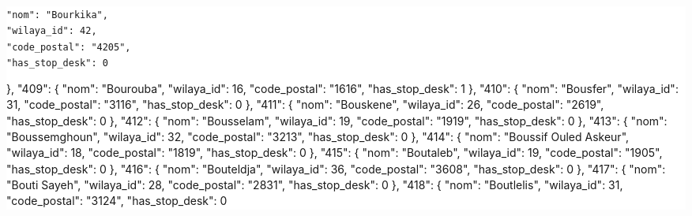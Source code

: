     "nom": "Bourkika",
    "wilaya_id": 42,
    "code_postal": "4205",
    "has_stop_desk": 0
  },
  "409": {
    "nom": "Bourouba",
    "wilaya_id": 16,
    "code_postal": "1616",
    "has_stop_desk": 1
  },
  "410": {
    "nom": "Bousfer",
    "wilaya_id": 31,
    "code_postal": "3116",
    "has_stop_desk": 0
  },
  "411": {
    "nom": "Bouskene",
    "wilaya_id": 26,
    "code_postal": "2619",
    "has_stop_desk": 0
  },
  "412": {
    "nom": "Bousselam",
    "wilaya_id": 19,
    "code_postal": "1919",
    "has_stop_desk": 0
  },
  "413": {
    "nom": "Boussemghoun",
    "wilaya_id": 32,
    "code_postal": "3213",
    "has_stop_desk": 0
  },
  "414": {
    "nom": "Boussif Ouled Askeur",
    "wilaya_id": 18,
    "code_postal": "1819",
    "has_stop_desk": 0
  },
  "415": {
    "nom": "Boutaleb",
    "wilaya_id": 19,
    "code_postal": "1905",
    "has_stop_desk": 0
  },
  "416": {
    "nom": "Bouteldja",
    "wilaya_id": 36,
    "code_postal": "3608",
    "has_stop_desk": 0
  },
  "417": {
    "nom": "Bouti Sayeh",
    "wilaya_id": 28,
    "code_postal": "2831",
    "has_stop_desk": 0
  },
  "418": {
    "nom": "Boutlelis",
    "wilaya_id": 31,
    "code_postal": "3124",
    "has_stop_desk": 0